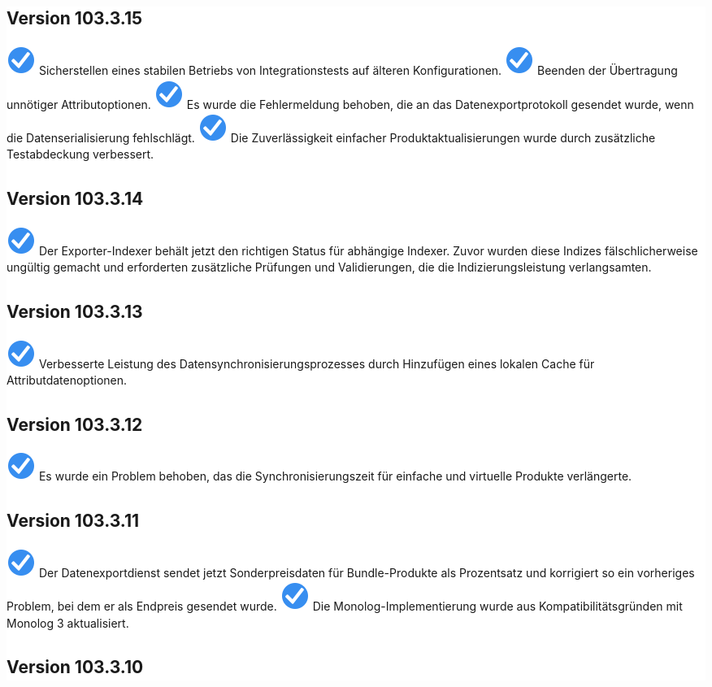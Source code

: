 ## Version 103.3.15

![Fix](../assets/fix.svg) Sicherstellen eines stabilen Betriebs von Integrationstests auf älteren Konfigurationen. 
![Beheben](../assets/fix.svg) Beenden der Übertragung unnötiger Attributoptionen. 
![Behebung](../assets/fix.svg) Es wurde die Fehlermeldung behoben, die an das Datenexportprotokoll gesendet wurde, wenn die Datenserialisierung fehlschlägt. 
![Fix](../assets/fix.svg) Die Zuverlässigkeit einfacher Produktaktualisierungen wurde durch zusätzliche Testabdeckung verbessert. 

## Version 103.3.14

![Fehlerbehebung](../assets/fix.svg) Der Exporter-Indexer behält jetzt den richtigen Status für abhängige Indexer. Zuvor wurden diese Indizes fälschlicherweise ungültig gemacht und erforderten zusätzliche Prüfungen und Validierungen, die die Indizierungsleistung verlangsamten. 

## Version 103.3.13

![Korrektur](../assets/fix.svg) Verbesserte Leistung des Datensynchronisierungsprozesses durch Hinzufügen eines lokalen Cache für Attributdatenoptionen.

## Version 103.3.12

![Behebung](../assets/fix.svg) Es wurde ein Problem behoben, das die Synchronisierungszeit für einfache und virtuelle Produkte verlängerte. 

## Version 103.3.11

![Fehlerbehebung](../assets/fix.svg) Der Datenexportdienst sendet jetzt Sonderpreisdaten für Bundle-Produkte als Prozentsatz und korrigiert so ein vorheriges Problem, bei dem er als Endpreis gesendet wurde. 
![Korrigieren](../assets/fix.svg) Die Monolog-Implementierung wurde aus Kompatibilitätsgründen mit Monolog 3 aktualisiert. 

## Version 103.3.10
